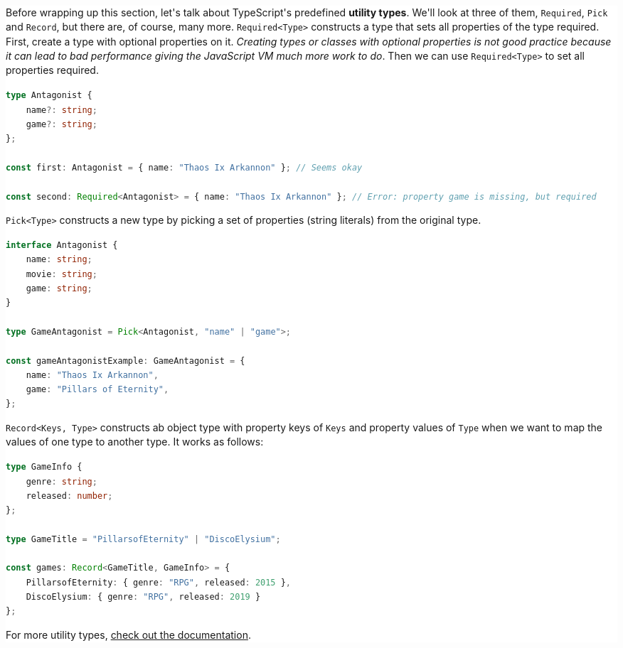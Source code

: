 Before wrapping up this section, let's talk about TypeScript's predefined **utility types**. We'll look at three of them, `Required`, `Pick` and `Record`, but there are, of course, many more. `Required<Type>` constructs a type that sets all properties of the type required. First, create a type with optional properties on it. _Creating types or classes with optional properties is not good practice because it can lead to bad performance giving the JavaScript VM much more work to do_. Then we can use `Required<Type>` to set all properties required.

```ts
type Antagonist {
    name?: string;
    game?: string;
};

const first: Antagonist = { name: "Thaos Ix Arkannon" }; // Seems okay

const second: Required<Antagonist> = { name: "Thaos Ix Arkannon" }; // Error: property game is missing, but required
```

`Pick<Type>` constructs a new type by picking a set of properties (string literals) from the original type.

```ts
interface Antagonist {
	name: string;
	movie: string;
	game: string;
}

type GameAntagonist = Pick<Antagonist, "name" | "game">;

const gameAntagonistExample: GameAntagonist = {
	name: "Thaos Ix Arkannon",
	game: "Pillars of Eternity",
};
```

`Record<Keys, Type>` constructs ab object type with property keys of `Keys` and property values of `Type` when we want to map the values of one type to another type. It works as follows:

```ts
type GameInfo {
    genre: string;
    released: number;
};

type GameTitle = "PillarsofEternity" | "DiscoElysium";

const games: Record<GameTitle, GameInfo> = {
    PillarsofEternity: { genre: "RPG", released: 2015 },
    DiscoElysium: { genre: "RPG", released: 2019 }
};
```

For more utility types, [check out the documentation](https://www.typescriptlang.org/docs/handbook/utility-types.html).
